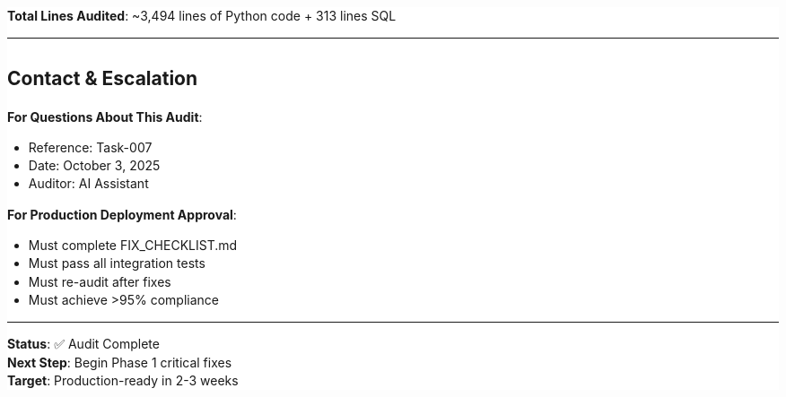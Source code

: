 **Total Lines Audited**: ~3,494 lines of Python code + 313 lines SQL

---

## Contact & Escalation

**For Questions About This Audit**:
- Reference: Task-007
- Date: October 3, 2025
- Auditor: AI Assistant

**For Production Deployment Approval**:
- Must complete FIX_CHECKLIST.md
- Must pass all integration tests
- Must re-audit after fixes
- Must achieve >95% compliance

---

**Status**: ✅ Audit Complete  
**Next Step**: Begin Phase 1 critical fixes  
**Target**: Production-ready in 2-3 weeks


